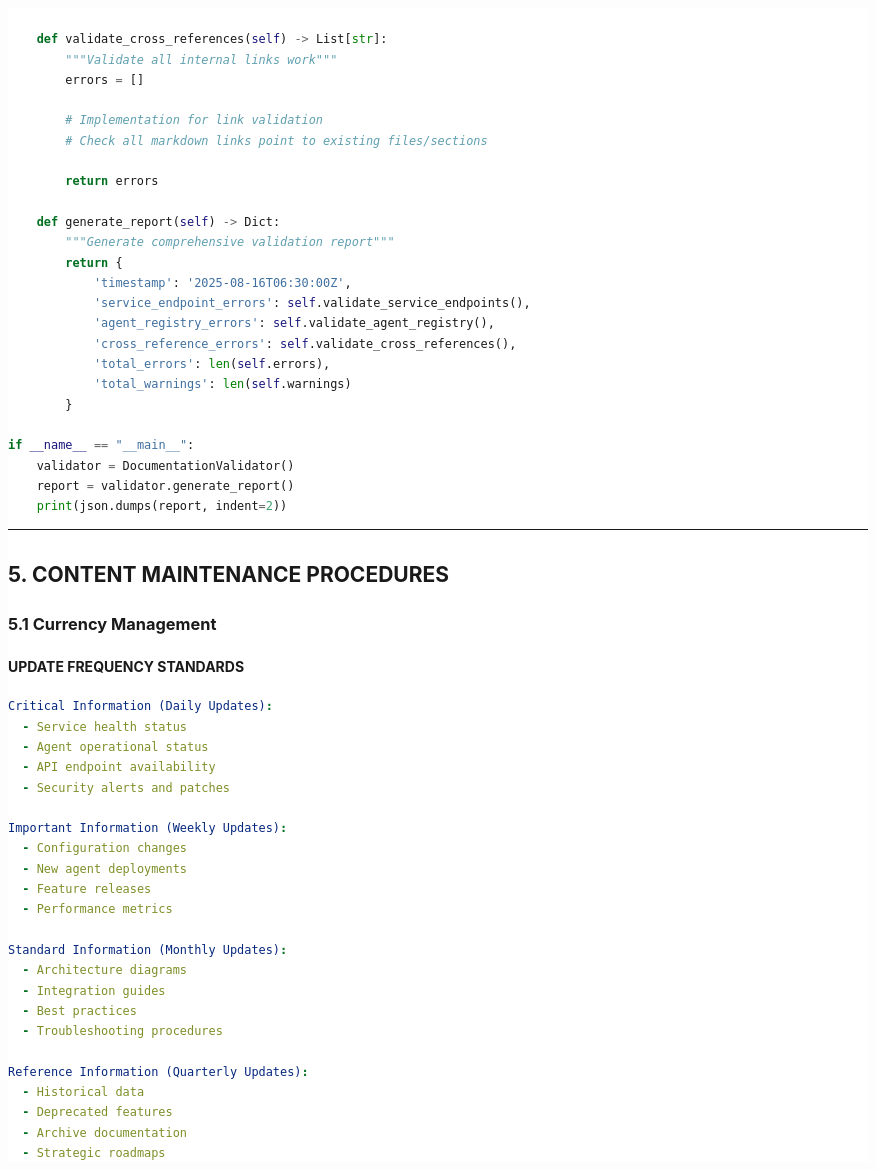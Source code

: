 ```python
    
    def validate_cross_references(self) -> List[str]:
        """Validate all internal links work"""
        errors = []
        
        # Implementation for link validation
        # Check all markdown links point to existing files/sections
        
        return errors
    
    def generate_report(self) -> Dict:
        """Generate comprehensive validation report"""
        return {
            'timestamp': '2025-08-16T06:30:00Z',
            'service_endpoint_errors': self.validate_service_endpoints(),
            'agent_registry_errors': self.validate_agent_registry(),
            'cross_reference_errors': self.validate_cross_references(),
            'total_errors': len(self.errors),
            'total_warnings': len(self.warnings)
        }

if __name__ == "__main__":
    validator = DocumentationValidator()
    report = validator.generate_report()
    print(json.dumps(report, indent=2))
```

---

## 5. CONTENT MAINTENANCE PROCEDURES

### 5.1 Currency Management

#### **UPDATE FREQUENCY STANDARDS**
```yaml
Critical Information (Daily Updates):
  - Service health status
  - Agent operational status  
  - API endpoint availability
  - Security alerts and patches

Important Information (Weekly Updates):
  - Configuration changes
  - New agent deployments
  - Feature releases
  - Performance metrics

Standard Information (Monthly Updates):
  - Architecture diagrams
  - Integration guides
  - Best practices
  - Troubleshooting procedures

Reference Information (Quarterly Updates):
  - Historical data
  - Deprecated features
  - Archive documentation
  - Strategic roadmaps
```
